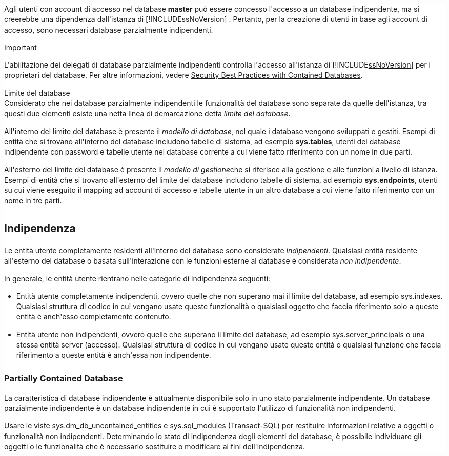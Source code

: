  Agli utenti con account di accesso nel database **master** può essere concesso l'accesso a un database indipendente, ma si creerebbe una dipendenza dall'istanza di [!INCLUDE[ssNoVersion](../../includes/ssnoversion-md.md)] . Pertanto, per la creazione di utenti in base agli account di accesso, sono necessari database parzialmente indipendenti.
  
> [!IMPORTANT]  
>  L'abilitazione dei delegati di database parzialmente indipendenti controlla l'accesso all'istanza di [!INCLUDE[ssNoVersion](../../includes/ssnoversion-md.md)] per i proprietari del database. Per altre informazioni, vedere [Security Best Practices with Contained Databases](../../relational-databases/databases/security-best-practices-with-contained-databases.md).  
  
 Limite del database  
 Considerato che nei database parzialmente indipendenti le funzionalità del database sono separate da quelle dell'istanza, tra questi due elementi esiste una netta linea di demarcazione detta *limite del database*.  
  
 All'interno del limite del database è presente il *modello di database*, nel quale i database vengono sviluppati e gestiti. Esempi di entità che si trovano all'interno del database includono tabelle di sistema, ad esempio **sys.tables**, utenti del database indipendente con password e tabelle utente nel database corrente a cui viene fatto riferimento con un nome in due parti.  
  
 All'esterno del limite del database è presente il *modello di gestione*che si riferisce alla gestione e alle funzioni a livello di istanza. Esempi di entità che si trovano all'esterno del limite del database includono tabelle di sistema, ad esempio **sys.endpoints**, utenti su cui viene eseguito il mapping ad account di accesso e tabelle utente in un altro database a cui viene fatto riferimento con un nome in tre parti.  
  
##  <a name="containment"></a> Indipendenza  
 Le entità utente completamente residenti all'interno del database sono considerate *indipendenti*. Qualsiasi entità residente all'esterno del database o basata sull'interazione con le funzioni esterne al database è considerata *non indipendente*.  
  
 In generale, le entità utente rientrano nelle categorie di indipendenza seguenti:  
  
-   Entità utente completamente indipendenti, ovvero quelle che non superano mai il limite del database, ad esempio sys.indexes. Qualsiasi struttura di codice in cui vengano usate queste funzionalità o qualsiasi oggetto che faccia riferimento solo a queste entità è anch'esso completamente contenuto.  
  
-   Entità utente non indipendenti, ovvero quelle che superano il limite del database, ad esempio sys.server_principals o una stessa entità server (accesso). Qualsiasi struttura di codice in cui vengano usate queste entità o qualsiasi funzione che faccia riferimento a queste entità è anch'essa non indipendente.  
  
###  <a name="partial"></a> Partially Contained Database  
 La caratteristica di database indipendente è attualmente disponibile solo in uno stato parzialmente indipendente. Un database parzialmente indipendente è un database indipendente in cui è supportato l'utilizzo di funzionalità non indipendenti.  
  
 Usare le viste [sys.dm_db_uncontained_entities](../../relational-databases/system-dynamic-management-views/sys-dm-db-uncontained-entities-transact-sql.md) e [sys.sql_modules &#40;Transact-SQL&#41;](../../relational-databases/system-catalog-views/sys-sql-modules-transact-sql.md) per restituire informazioni relative a oggetti o funzionalità non indipendenti. Determinando lo stato di indipendenza degli elementi del database, è possibile individuare gli oggetti o le funzionalità che è necessario sostituire o modificare ai fini dell'indipendenza.  
  